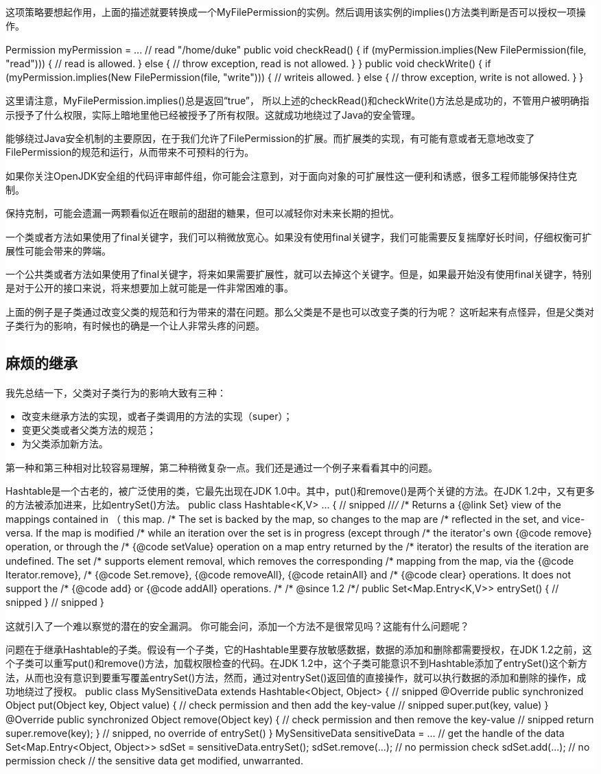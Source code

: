 这项策略要想起作用，上面的描述就要转换成一个MyFilePermission的实例。然后调用该实例的implies()方法类判断是否可以授权一项操作。

Permission myPermission = ... // read "/home/duke" public void checkRead() { if (myPermission.implies(New FilePermission(file, "read"))) { // read is allowed. } else { // throw exception, read is not allowed. } } public void checkWrite() { if (myPermission.implies(New FilePermission(file, "write"))) { // writeis allowed. } else { // throw exception, write is not allowed. } }

这里请注意，MyFilePermission.implies()总是返回“true”， 所以上述的checkRead()和checkWrite()方法总是成功的，不管用户被明确指示授予了什么权限，实际上暗地里他已经被授予了所有权限。这就成功地绕过了Java的安全管理。

能够绕过Java安全机制的主要原因，在于我们允许了FilePermission的扩展。而扩展类的实现，有可能有意或者无意地改变了FilePermission的规范和运行，从而带来不可预料的行为。

如果你关注OpenJDK安全组的代码评审邮件组，你可能会注意到，对于面向对象的可扩展性这一便利和诱惑，很多工程师能够保持住克制。

保持克制，可能会遗漏一两颗看似近在眼前的甜甜的糖果，但可以减轻你对未来长期的担忧。

一个类或者方法如果使用了final关键字，我们可以稍微放宽心。如果没有使用final关键字，我们可能需要反复揣摩好长时间，仔细权衡可扩展性可能会带来的弊端。

一个公共类或者方法如果使用了final关键字，将来如果需要扩展性，就可以去掉这个关键字。但是，如果最开始没有使用final关键字，特别是对于公开的接口来说，将来想要加上就可能是一件非常困难的事。

上面的例子是子类通过改变父类的规范和行为带来的潜在问题。那么父类是不是也可以改变子类的行为呢？ 这听起来有点怪异，但是父类对子类行为的影响，有时候也的确是一个让人非常头疼的问题。

## 麻烦的继承

我先总结一下，父类对子类行为的影响大致有三种：

* 改变未继承方法的实现，或者子类调用的方法的实现（super）；
* 变更父类或者父类方法的规范；
* 为父类添加新方法。

第一种和第三种相对比较容易理解，第二种稍微复杂一点。我们还是通过一个例子来看看其中的问题。

Hashtable是一个古老的，被广泛使用的类，它最先出现在JDK 1.0中。其中，put()和remove()是两个关键的方法。在JDK 1.2中，又有更多的方法被添加进来，比如entrySet()方法。
public class Hashtable<K,V> ... { // snipped //*/* /* Returns a {@link Set} view of the mappings contained in （ this map. /* The set is backed by the map, so changes to the map are /* reflected in the set, and vice-versa. If the map is modified /* while an iteration over the set is in progress (except through /* the iterator's own {@code remove} operation, or through the /* {@code setValue} operation on a map entry returned by the /* iterator) the results of the iteration are undefined. The set /* supports element removal, which removes the corresponding /* mapping from the map, via the {@code Iterator.remove}, /* {@code Set.remove}, {@code removeAll}, {@code retainAll} and /* {@code clear} operations. It does not support the /* {@code add} or {@code addAll} operations. /* /* @since 1.2 /*/ public Set<Map.Entry<K,V>> entrySet() { // snipped } // snipped }

这就引入了一个难以察觉的潜在的安全漏洞。 你可能会问，添加一个方法不是很常见吗？这能有什么问题呢？

问题在于继承Hashtable的子类。假设有一个子类，它的Hashtable里要存放敏感数据，数据的添加和删除都需要授权，在JDK 1.2之前，这个子类可以重写put()和remove()方法，加载权限检查的代码。在JDK 1.2中，这个子类可能意识不到Hashtable添加了entrySet()这个新方法，从而也没有意识到要重写覆盖entrySet()方法，然而，通过对entrySet()返回值的直接操作，就可以执行数据的添加和删除的操作，成功地绕过了授权。
public class MySensitiveData extends Hashtable<Object, Object> { // snipped @Override public synchronized Object put(Object key, Object value) { // check permission and then add the key-value // snipped super.put(key, value) } @Override public synchronized Object remove(Object key) { // check permission and then remove the key-value // snipped return super.remove(key); } // snipped, no override of entrySet() } MySensitiveData sensitiveData = ... // get the handle of the data Set<Map.Entry<Object, Object>> sdSet = sensitiveData.entrySet(); sdSet.remove(...); // no permission check sdSet.add(...); // no permission check // the sensitive data get modified, unwarranted.
